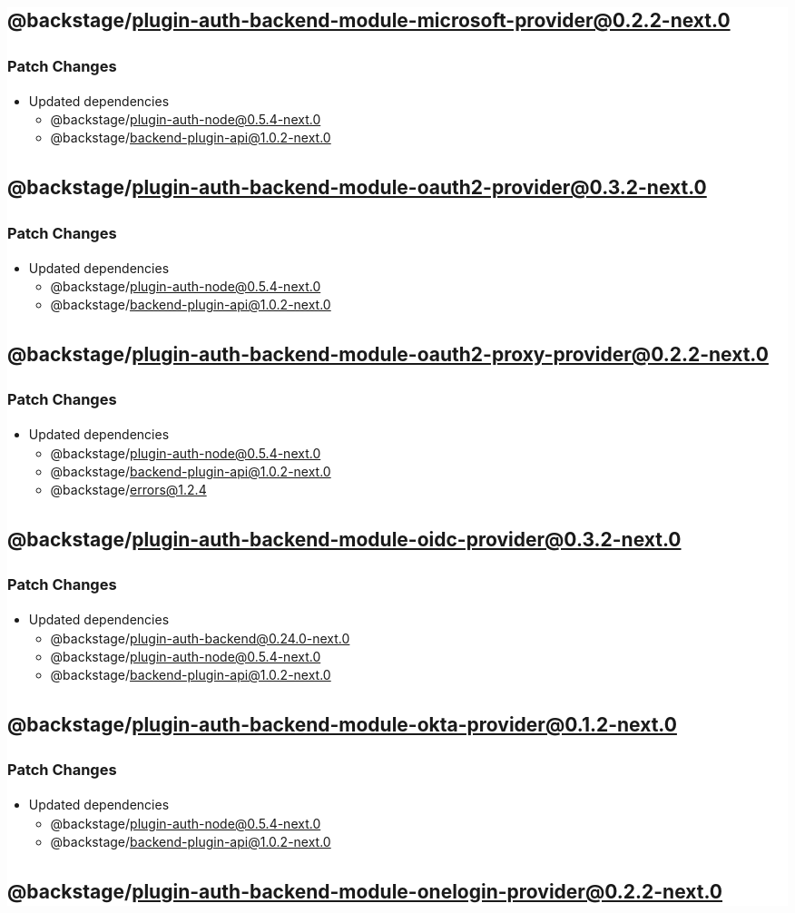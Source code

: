 ## @backstage/plugin-auth-backend-module-microsoft-provider@0.2.2-next.0

### Patch Changes

- Updated dependencies
  - @backstage/plugin-auth-node@0.5.4-next.0
  - @backstage/backend-plugin-api@1.0.2-next.0

## @backstage/plugin-auth-backend-module-oauth2-provider@0.3.2-next.0

### Patch Changes

- Updated dependencies
  - @backstage/plugin-auth-node@0.5.4-next.0
  - @backstage/backend-plugin-api@1.0.2-next.0

## @backstage/plugin-auth-backend-module-oauth2-proxy-provider@0.2.2-next.0

### Patch Changes

- Updated dependencies
  - @backstage/plugin-auth-node@0.5.4-next.0
  - @backstage/backend-plugin-api@1.0.2-next.0
  - @backstage/errors@1.2.4

## @backstage/plugin-auth-backend-module-oidc-provider@0.3.2-next.0

### Patch Changes

- Updated dependencies
  - @backstage/plugin-auth-backend@0.24.0-next.0
  - @backstage/plugin-auth-node@0.5.4-next.0
  - @backstage/backend-plugin-api@1.0.2-next.0

## @backstage/plugin-auth-backend-module-okta-provider@0.1.2-next.0

### Patch Changes

- Updated dependencies
  - @backstage/plugin-auth-node@0.5.4-next.0
  - @backstage/backend-plugin-api@1.0.2-next.0

## @backstage/plugin-auth-backend-module-onelogin-provider@0.2.2-next.0
